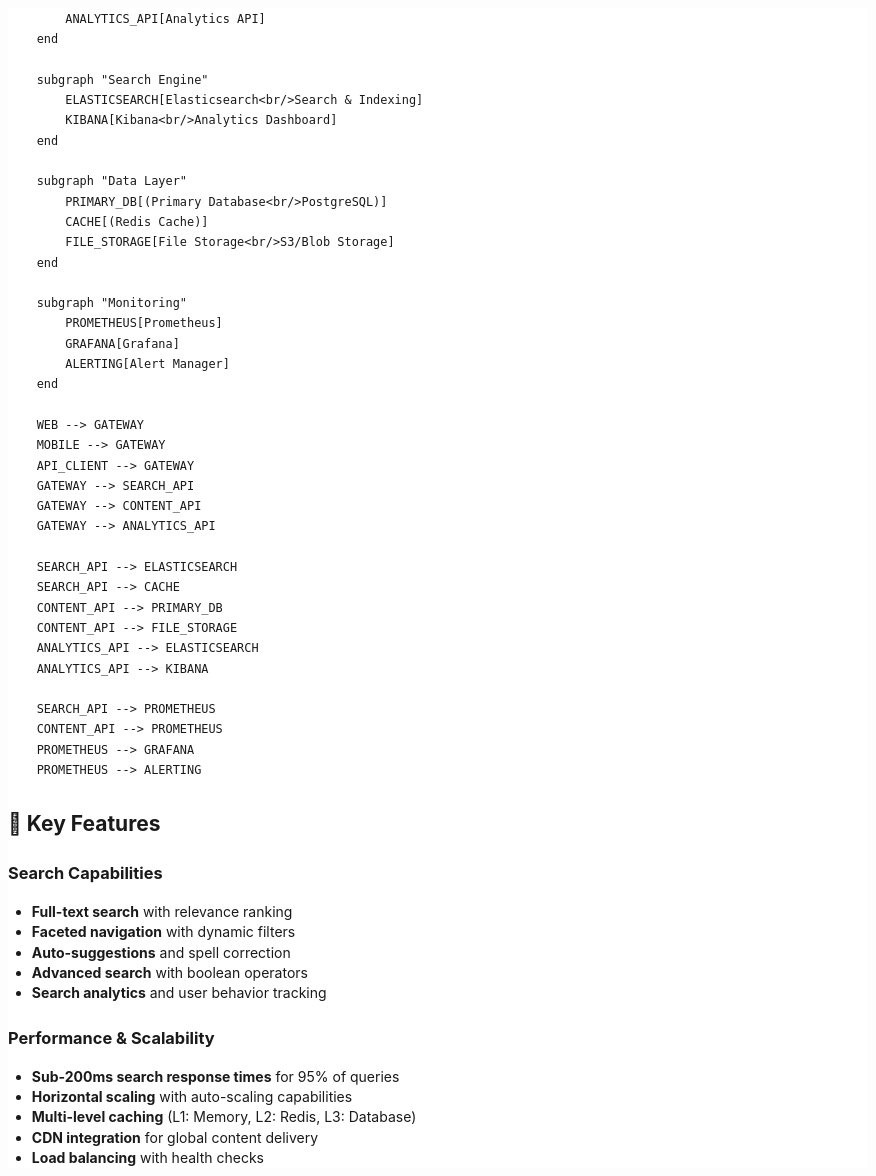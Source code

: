 ```mermaid
        ANALYTICS_API[Analytics API]
    end
    
    subgraph "Search Engine"
        ELASTICSEARCH[Elasticsearch<br/>Search & Indexing]
        KIBANA[Kibana<br/>Analytics Dashboard]
    end
    
    subgraph "Data Layer"
        PRIMARY_DB[(Primary Database<br/>PostgreSQL)]
        CACHE[(Redis Cache)]
        FILE_STORAGE[File Storage<br/>S3/Blob Storage]
    end
    
    subgraph "Monitoring"
        PROMETHEUS[Prometheus]
        GRAFANA[Grafana]
        ALERTING[Alert Manager]
    end
    
    WEB --> GATEWAY
    MOBILE --> GATEWAY
    API_CLIENT --> GATEWAY
    GATEWAY --> SEARCH_API
    GATEWAY --> CONTENT_API
    GATEWAY --> ANALYTICS_API
    
    SEARCH_API --> ELASTICSEARCH
    SEARCH_API --> CACHE
    CONTENT_API --> PRIMARY_DB
    CONTENT_API --> FILE_STORAGE
    ANALYTICS_API --> ELASTICSEARCH
    ANALYTICS_API --> KIBANA
    
    SEARCH_API --> PROMETHEUS
    CONTENT_API --> PROMETHEUS
    PROMETHEUS --> GRAFANA
    PROMETHEUS --> ALERTING
```

## 🎯 Key Features

### Search Capabilities
- **Full-text search** with relevance ranking
- **Faceted navigation** with dynamic filters
- **Auto-suggestions** and spell correction
- **Advanced search** with boolean operators
- **Search analytics** and user behavior tracking

### Performance & Scalability
- **Sub-200ms search response times** for 95% of queries
- **Horizontal scaling** with auto-scaling capabilities
- **Multi-level caching** (L1: Memory, L2: Redis, L3: Database)
- **CDN integration** for global content delivery
- **Load balancing** with health checks
